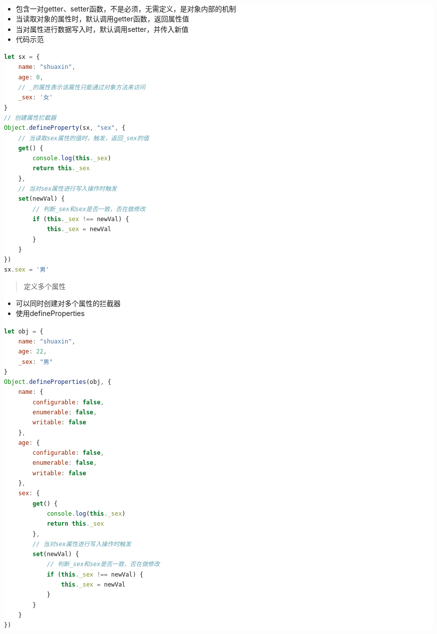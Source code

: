 - 包含一对getter、setter函数，不是必须，无需定义，是对象内部的机制
- 当读取对象的属性时，默认调用getter函数，返回属性值
- 当对属性进行数据写入时，默认调用setter，并传入新值
- 代码示范
```js
let sx = {
    name: "shuaxin",
    age: 0,
    // _的属性表示该属性只能通过对象方法来访问
    _sex: '女'
}
// 创建属性拦截器
Object.defineProperty(sx, "sex", {
    // 当读取sex属性的值时，触发，返回_sex的值
    get() {
        console.log(this._sex)
        return this._sex
    },
    // 当对sex属性进行写入操作时触发
    set(newVal) {
        // 判断_sex和sex是否一致，否在做修改
        if (this._sex !== newVal) {
            this._sex = newVal
        }
    }
})
sx.sex = '男'
```
>定义多个属性
- 可以同时创建对多个属性的拦截器
- 使用defineProperties
```js
let obj = {
    name: "shuaxin",
    age: 22,
    _sex: "男"
}
Object.defineProperties(obj, {
    name: {
        configurable: false,
        enumerable: false,
        writable: false
    },
    age: {
        configurable: false,
        enumerable: false,
        writable: false
    },
    sex: {
        get() {
            console.log(this._sex)
            return this._sex
        },
        // 当对sex属性进行写入操作时触发
        set(newVal) {
            // 判断_sex和sex是否一致，否在做修改
            if (this._sex !== newVal) {
                this._sex = newVal
            }
        }
    }
})
```
